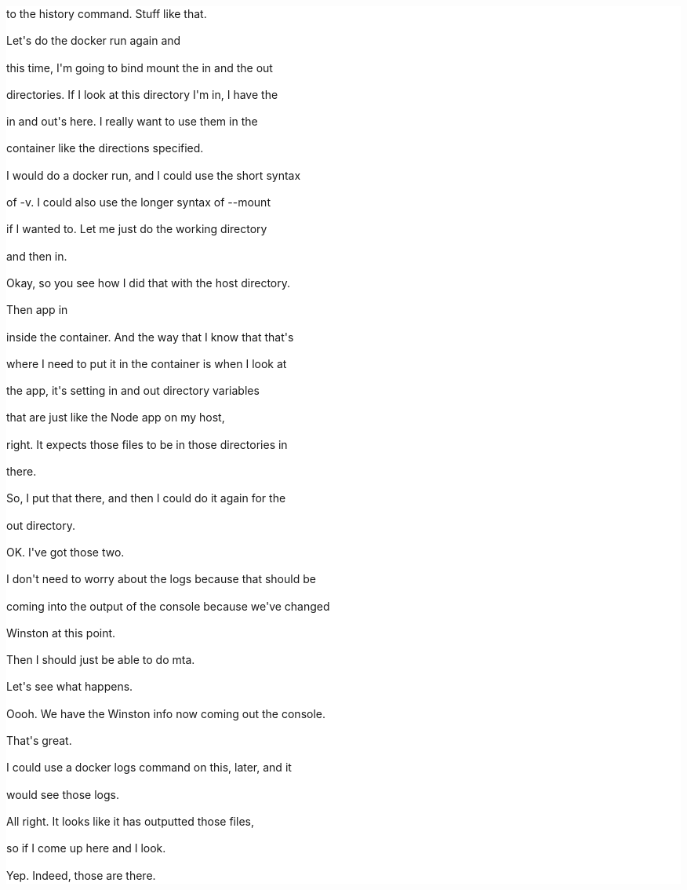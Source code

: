to the history command. Stuff like that.

Let's do the docker run again and

this time, I'm going to bind mount the in and the out

directories. If I look at this directory I'm in, I have the

in and out's here. I really want to use them in the

container like the directions specified.

I would do a docker run, and I could use the short syntax

of -v. I could also use the longer syntax of --mount

if I wanted to. Let me just do the working directory

and then in.

Okay, so you see how I did that with the host directory.

Then app in

inside the container. And the way that I know that that's

where I need to put it in the container is when I look at

the app, it's setting in and out directory variables

that are just like the Node app on my host,

right. It expects those files to be in those directories in

there.

So, I put that there, and then I could do it again for the

out directory.

OK. I've got those two.

I don't need to worry about the logs because that should be

coming into the output of the console because we've changed

Winston at this point.

Then I should just be able to do mta.

Let's see what happens.

Oooh. We have the Winston info now coming out the console.

That's great.

I could use a docker logs command on this, later, and it

would see those logs.

All right. It looks like it has outputted those files,

so if I come up here and I look.

Yep. Indeed, those are there.
